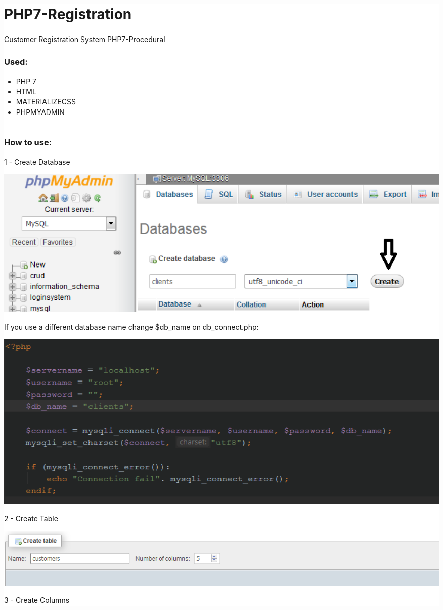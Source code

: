 # PHP7-Registration
Customer Registration System PHP7-Procedural


<h3>Used:</h3>

<ul>

  <li>PHP 7</li>

  <li>HTML</li>

  <li>MATERIALIZECSS</li>
  
  <li>PHPMYADMIN</li>

</ul>


<hr>


<h3>How to use:</h3>

<p>1 - Create Database</p>
<img src="https://raw.githubusercontent.com/RicardoJPereira/PHP7-Registration/master/images/createdatabase.png" width="1000">
<p>If you use a different database name change $db_name on db_connect.php: </p>
<img src="https://raw.githubusercontent.com/RicardoJPereira/PHP7-Registration/master/images/adddb_connect.png" width="1000">
<p>2 - Create Table</p>
<img src="https://raw.githubusercontent.com/RicardoJPereira/PHP7-Registration/master/images/createtable.png" width="1000">
<p>3 - Create Columns</p>